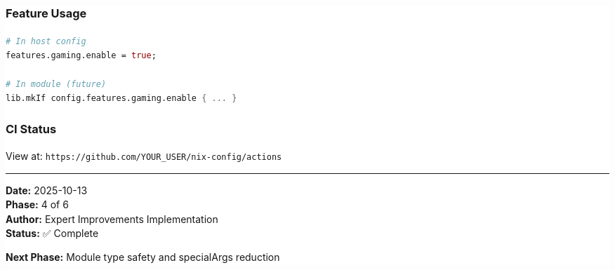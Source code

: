 ### Feature Usage
```nix
# In host config
features.gaming.enable = true;

# In module (future)
lib.mkIf config.features.gaming.enable { ... }
```

### CI Status
View at: `https://github.com/YOUR_USER/nix-config/actions`

---

**Date:** 2025-10-13  
**Phase:** 4 of 6  
**Author:** Expert Improvements Implementation  
**Status:** ✅ Complete

**Next Phase:** Module type safety and specialArgs reduction
